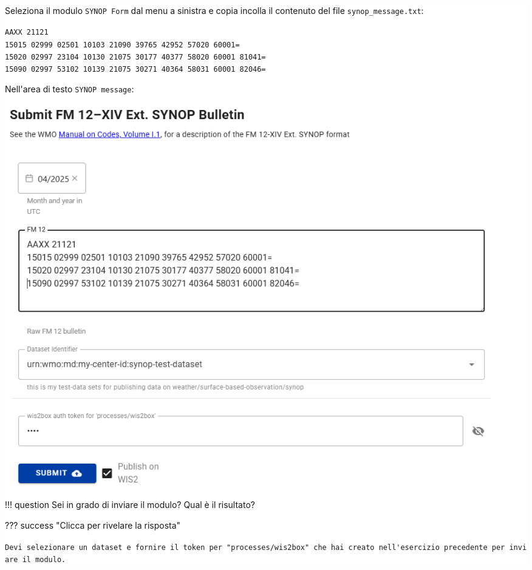Seleziona il modulo `SYNOP Form` dal menu a sinistra e copia incolla il contenuto del file `synop_message.txt`:

```{.copy}
AAXX 21121
15015 02999 02501 10103 21090 39765 42952 57020 60001=
15020 02997 23104 10130 21075 30177 40377 58020 60001 81041=
15090 02997 53102 10139 21075 30271 40364 58031 60001 82046=
```

Nell'area di testo `SYNOP message`:

<img alt="synop-form" src="/../assets/img/wis2box-webapp-synop-form.png" width="800">

!!! question
    Sei in grado di inviare il modulo? Qual è il risultato?

??? success "Clicca per rivelare la risposta"

    Devi selezionare un dataset e fornire il token per "processes/wis2box" che hai creato nell'esercizio precedente per inviare il modulo.
